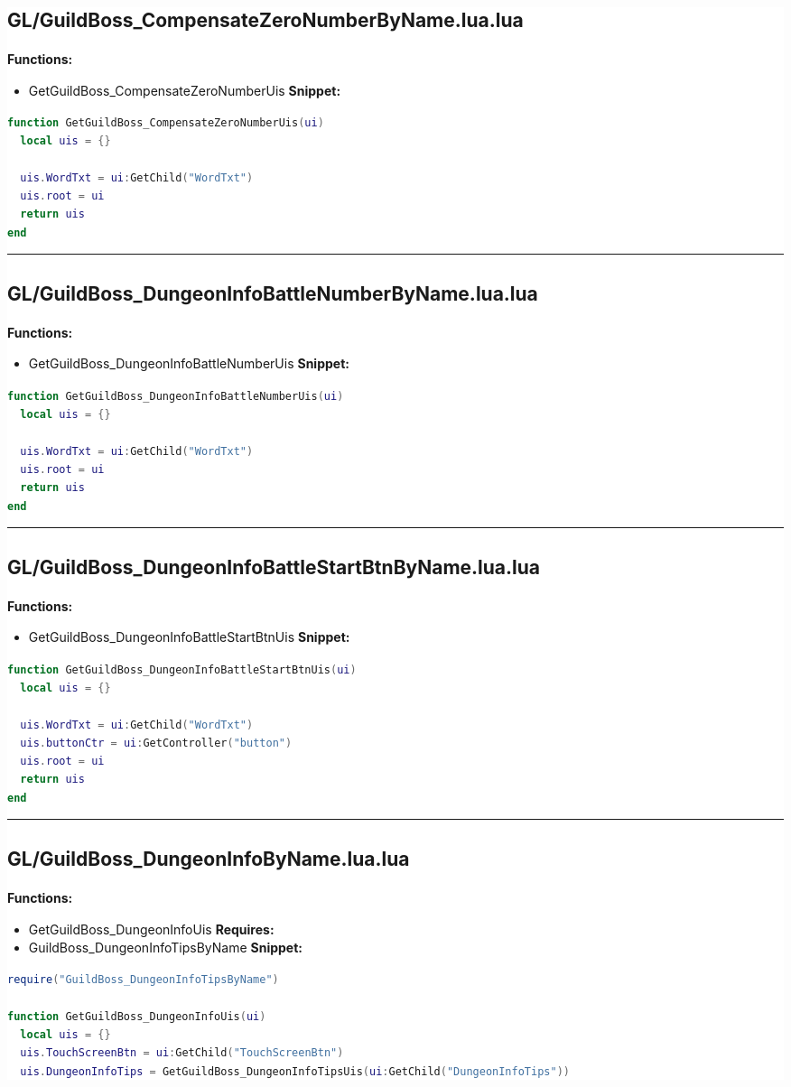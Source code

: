 
## GL/GuildBoss_CompensateZeroNumberByName.lua.lua
**Functions:**
- GetGuildBoss_CompensateZeroNumberUis
**Snippet:**
```lua
function GetGuildBoss_CompensateZeroNumberUis(ui)
  local uis = {}
  
  uis.WordTxt = ui:GetChild("WordTxt")
  uis.root = ui
  return uis
end
```

---

## GL/GuildBoss_DungeonInfoBattleNumberByName.lua.lua
**Functions:**
- GetGuildBoss_DungeonInfoBattleNumberUis
**Snippet:**
```lua
function GetGuildBoss_DungeonInfoBattleNumberUis(ui)
  local uis = {}
  
  uis.WordTxt = ui:GetChild("WordTxt")
  uis.root = ui
  return uis
end
```

---

## GL/GuildBoss_DungeonInfoBattleStartBtnByName.lua.lua
**Functions:**
- GetGuildBoss_DungeonInfoBattleStartBtnUis
**Snippet:**
```lua
function GetGuildBoss_DungeonInfoBattleStartBtnUis(ui)
  local uis = {}
  
  uis.WordTxt = ui:GetChild("WordTxt")
  uis.buttonCtr = ui:GetController("button")
  uis.root = ui
  return uis
end
```

---

## GL/GuildBoss_DungeonInfoByName.lua.lua
**Functions:**
- GetGuildBoss_DungeonInfoUis
**Requires:**
- GuildBoss_DungeonInfoTipsByName
**Snippet:**
```lua
require("GuildBoss_DungeonInfoTipsByName")

function GetGuildBoss_DungeonInfoUis(ui)
  local uis = {}
  uis.TouchScreenBtn = ui:GetChild("TouchScreenBtn")
  uis.DungeonInfoTips = GetGuildBoss_DungeonInfoTipsUis(ui:GetChild("DungeonInfoTips"))
```
